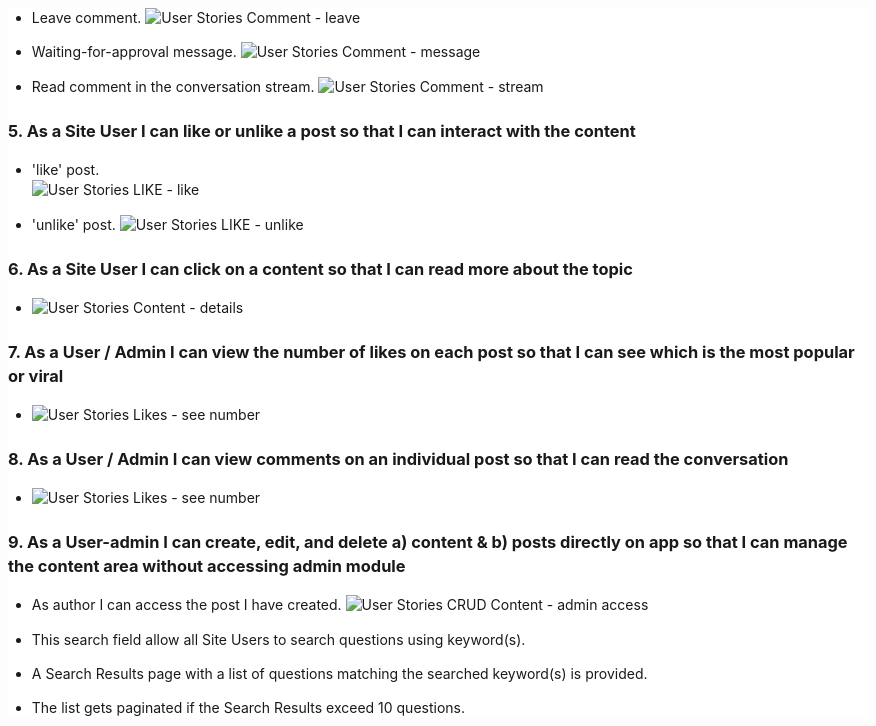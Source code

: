* Leave comment.
![User Stories Comment - leave](assets/testing_files/4us-leave-comment-1.JPG)

* Waiting-for-approval message.
![User Stories Comment - message](assets/testing_files/4us-leave-comment-2.JPG)

* Read comment in the conversation stream.
![User Stories Comment - stream](assets/testing_files/4us-leave-comment-3.JPG)




### 5. As a **Site User** I can **like or unlike a post** so that **I can interact with the content**

* 'like' post.            
![User Stories LIKE - like](assets/testing_files/5us-like-post-1.JPG)

* 'unlike' post. 
![User Stories LIKE - unlike](assets/testing_files/5us-unlike-post-2.JPG)



### 6. As a **Site User** I can **click on a content** so that **I can read more about the topic**

* ![User Stories Content - details](assets/testing_files/6us-read-content-detail-1.JPG)


### 7. As a **User / Admin** I can **view the number of likes on each post** so that **I can see which is the most popular or viral**

* ![User Stories Likes - see number](assets/testing_files/7us-view-likes-1.JPG)


### 8. As a **User / Admin** I can **view comments on an individual post** so that **I can read the conversation**

* ![User Stories Likes - see number](assets/testing_files/8us-view-comments-1.JPG)



### 9. As a **User-admin** I can **create, edit, and delete a) content & b) posts directly on app** so that **I can manage the content area without accessing admin module**

* As author I can access the post I have created.
![User Stories CRUD Content - admin access](assets/testing_files/9us-edit-as-admin-user-1.jpg)

* This search field allow all Site Users to search questions using keyword(s).

* A Search Results page with a list of questions matching the searched keyword(s) is provided.

* The list gets paginated if the Search Results exceed 10 questions.
